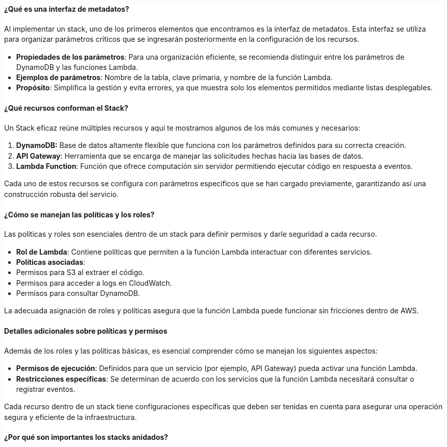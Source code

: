 #### ¿Qué es una interfaz de metadatos?

Al implementar un stack, uno de los primeros elementos que encontramos es la interfaz de metadatos. Esta interfaz se utiliza para organizar parámetros críticos que se ingresarán posteriormente en la configuración de los recursos.

- **Propiedades de los parámetros**: Para una organización eficiente, se recomienda distinguir entre los parámetros de DynamoDB y las funciones Lambda.
- **Ejemplos de parámetros**: Nombre de la tabla, clave primaria, y nombre de la función Lambda.
- **Propósito**: Simplifica la gestión y evita errores, ya que muestra solo los elementos permitidos mediante listas desplegables.

#### ¿Qué recursos conforman el Stack?

Un Stack eficaz reúne múltiples recursos y aquí te mostramos algunos de los más comunes y necesarios:

1. **DynamoDB:** Base de datos altamente flexible que funciona con los parámetros definidos para su correcta creación.
2. **API Gateway**: Herramienta que se encarga de manejar las solicitudes hechas hacia las bases de datos.
3. **Lambda Function**: Función que ofrece computación sin servidor permitiendo ejecutar código en respuesta a eventos.

Cada uno de estos recursos se configura con parámetros específicos que se han cargado previamente, garantizando así una construcción robusta del servicio.

#### ¿Cómo se manejan las políticas y los roles?

Las políticas y roles son esenciales dentro de un stack para definir permisos y darle seguridad a cada recurso.

- **Rol de Lambda**: Contiene políticas que permiten a la función Lambda interactuar con diferentes servicios.
- **Políticas asociadas**:
 - Permisos para S3 al extraer el código.
 - Permisos para acceder a logs en CloudWatch.
 - Permisos para consultar DynamoDB.
 
La adecuada asignación de roles y políticas asegura que la función Lambda puede funcionar sin fricciones dentro de AWS.

#### Detalles adicionales sobre políticas y permisos

Además de los roles y las políticas básicas, es esencial comprender cómo se manejan los siguientes aspectos:

- **Permisos de ejecución**: Definidos para que un servicio (por ejemplo, API Gateway) pueda activar una función Lambda.
- **Restricciones específicas**: Se determinan de acuerdo con los servicios que la función Lambda necesitará consultar o registrar eventos.

Cada recurso dentro de un stack tiene configuraciones específicas que deben ser tenidas en cuenta para asegurar una operación segura y eficiente de la infraestructura.

#### ¿Por qué son importantes los stacks anidados?
